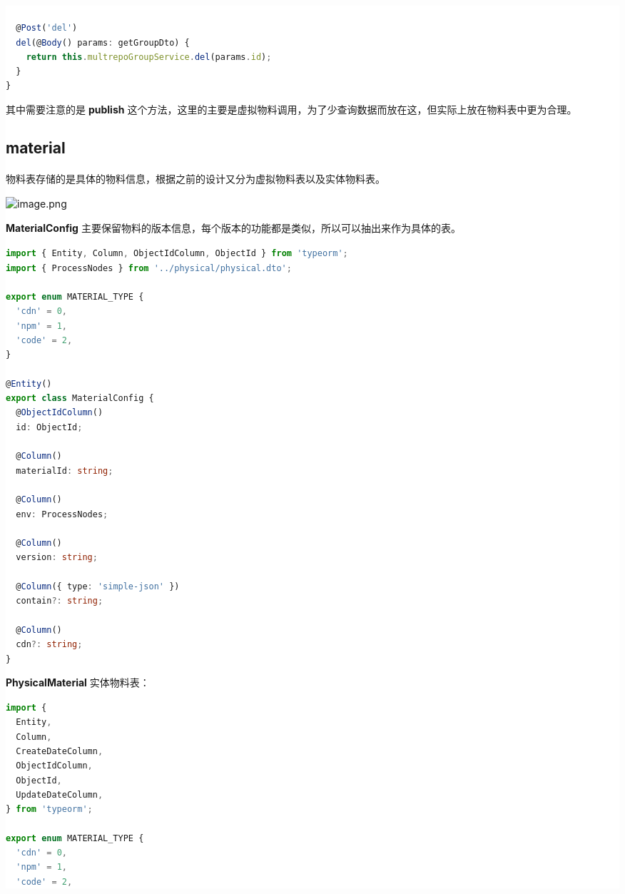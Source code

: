 ```ts

  @Post('del')
  del(@Body() params: getGroupDto) {
    return this.multrepoGroupService.del(params.id);
  }
}
```

其中需要注意的是 **publish** 这个方法，这里的主要是虚拟物料调用，为了少查询数据而放在这，但实际上放在物料表中更为合理。

## material

物料表存储的是具体的物料信息，根据之前的设计又分为虚拟物料表以及实体物料表。

![image.png](https://p3-juejin.byteimg.com/tos-cn-i-k3u1fbpfcp/432b71ce69234911853e1b5f55debe1e~tplv-k3u1fbpfcp-jj-mark:0:0:0:0:q75.image#?w=948&h=716&s=62522&e=png&b=1c1c1c)

**MaterialConfig** 主要保留物料的版本信息，每个版本的功能都是类似，所以可以抽出来作为具体的表。

```ts
import { Entity, Column, ObjectIdColumn, ObjectId } from 'typeorm';
import { ProcessNodes } from '../physical/physical.dto';

export enum MATERIAL_TYPE {
  'cdn' = 0,
  'npm' = 1,
  'code' = 2,
}

@Entity()
export class MaterialConfig {
  @ObjectIdColumn()
  id: ObjectId;

  @Column()
  materialId: string;

  @Column()
  env: ProcessNodes;

  @Column()
  version: string;

  @Column({ type: 'simple-json' })
  contain?: string;

  @Column()
  cdn?: string;
}
```

**PhysicalMaterial** 实体物料表：
```ts
import {
  Entity,
  Column,
  CreateDateColumn,
  ObjectIdColumn,
  ObjectId,
  UpdateDateColumn,
} from 'typeorm';

export enum MATERIAL_TYPE {
  'cdn' = 0,
  'npm' = 1,
  'code' = 2,
```